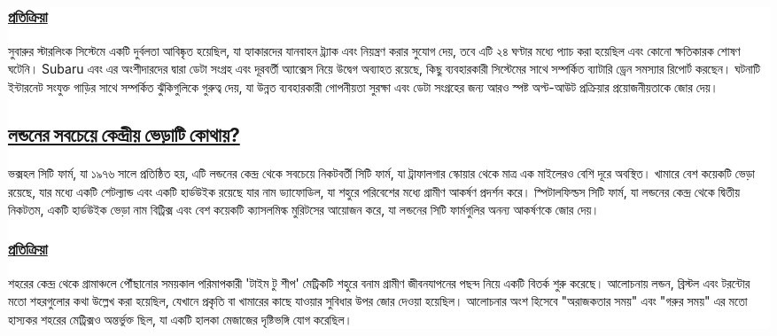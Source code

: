### [প্রতিক্রিয়া](https://news.ycombinator.com/item?id=42803279)

সুবারুর স্টারলিংক সিস্টেমে একটি দুর্বলতা আবিষ্কৃত হয়েছিল, যা হ্যাকারদের যানবাহন ট্র্যাক এবং নিয়ন্ত্রণ করার সুযোগ দেয়, তবে এটি ২৪ ঘণ্টার মধ্যে প্যাচ করা হয়েছিল এবং কোনো ক্ষতিকারক শোষণ ঘটেনি। Subaru এবং এর অংশীদারদের দ্বারা ডেটা সংগ্রহ এবং দূরবর্তী অ্যাক্সেস নিয়ে উদ্বেগ অব্যাহত রয়েছে, কিছু ব্যবহারকারী সিস্টেমের সাথে সম্পর্কিত ব্যাটারি ড্রেন সমস্যার রিপোর্ট করছেন। ঘটনাটি ইন্টারনেট সংযুক্ত গাড়ির সাথে সম্পর্কিত ঝুঁকিগুলিকে গুরুত্ব দেয়, যা উন্নত ব্যবহারকারী গোপনীয়তা সুরক্ষা এবং ডেটা সংগ্রহের জন্য আরও স্পষ্ট অপ্ট-আউট প্রক্রিয়ার প্রয়োজনীয়তাকে জোর দেয়।

## [লন্ডনের সবচেয়ে কেন্দ্রীয় ভেড়াটি কোথায়?](https://diamondgeezer.blogspot.com/2025/01/londons-most-central-sheep.html)

ভক্সহল সিটি ফার্ম, যা ১৯৭৬ সালে প্রতিষ্ঠিত হয়, এটি লন্ডনের কেন্দ্র থেকে সবচেয়ে নিকটবর্তী সিটি ফার্ম, যা ট্রাফালগার স্কোয়ার থেকে মাত্র এক মাইলেরও বেশি দূরে অবস্থিত। খামারে বেশ কয়েকটি ভেড়া রয়েছে, যার মধ্যে একটি শেটল্যান্ড এবং একটি হার্ডউইক রয়েছে যার নাম ড্যাফোডিল, যা শহুরে পরিবেশের মধ্যে গ্রামীণ আকর্ষণ প্রদর্শন করে। স্পিটালফিল্ডস সিটি ফার্ম, যা লন্ডনের কেন্দ্র থেকে দ্বিতীয় নিকটতম, একটি হার্ডউইক ভেড়া নাম বিট্রিক্স এবং বেশ কয়েকটি ক্যাসলমিল্ক মুরিটসের আয়োজন করে, যা লন্ডনের সিটি ফার্মগুলির অনন্য আকর্ষণকে জোর দেয়।

### [প্রতিক্রিয়া](https://news.ycombinator.com/item?id=42802498)

শহরের কেন্দ্র থেকে গ্রামাঞ্চলে পৌঁছানোর সময়কাল পরিমাপকারী 'টাইম টু শীপ' মেট্রিকটি শহুরে বনাম গ্রামীণ জীবনযাপনের পছন্দ নিয়ে একটি বিতর্ক শুরু করেছে। আলোচনায় লন্ডন, ব্রিস্টল এবং টরন্টোর মতো শহরগুলোর কথা উল্লেখ করা হয়েছিল, যেখানে প্রকৃতি বা খামারের কাছে যাওয়ার সুবিধার উপর জোর দেওয়া হয়েছিল। আলোচনার অংশ হিসেবে "অরাজকতার সময়" এবং "গরুর সময়" এর মতো হাস্যকর শহরের মেট্রিক্সও অন্তর্ভুক্ত ছিল, যা একটি হালকা মেজাজের দৃষ্টিভঙ্গি যোগ করেছিল।

<head>
  <meta property="og:title" content="আমি শুরু থেকে একটি ওপেন-সোর্স ল্যাপটপ তৈরি করেছি" />
  <meta property="og:type" content="website" />
  <meta property="og:image" content="https://og.cho.sh/api/og/?title=%E0%A6%86%E0%A6%AE%E0%A6%BF%20%E0%A6%B6%E0%A7%81%E0%A6%B0%E0%A7%81%20%E0%A6%A5%E0%A7%87%E0%A6%95%E0%A7%87%20%E0%A6%8F%E0%A6%95%E0%A6%9F%E0%A6%BF%20%E0%A6%93%E0%A6%AA%E0%A7%87%E0%A6%A8-%E0%A6%B8%E0%A7%8B%E0%A6%B0%E0%A7%8D%E0%A6%B8%20%E0%A6%B2%E0%A7%8D%E0%A6%AF%E0%A6%BE%E0%A6%AA%E0%A6%9F%E0%A6%AA%20%E0%A6%A4%E0%A7%88%E0%A6%B0%E0%A6%BF%20%E0%A6%95%E0%A6%B0%E0%A7%87%E0%A6%9B%E0%A6%BF&subheading=%E0%A6%AC%E0%A7%83%E0%A6%B9%E0%A6%B8%E0%A7%8D%E0%A6%AA%E0%A6%A4%E0%A6%BF%E0%A6%AC%E0%A6%BE%E0%A6%B0%2C%20%E0%A7%A8%E0%A7%A9%20%E0%A6%9C%E0%A6%BE%E0%A6%A8%E0%A7%81%E0%A6%AF%E0%A6%BC%E0%A6%BE%E0%A6%B0%E0%A7%80%2C%20%E0%A7%A8%E0%A7%A6%E0%A7%A8%E0%A7%AB%3A%20%E0%A6%B9%E0%A7%8D%E0%A6%AF%E0%A6%BE%E0%A6%95%E0%A6%BE%E0%A6%B0%20%E0%A6%A8%E0%A6%BF%E0%A6%89%E0%A6%9C%20%E0%A6%B8%E0%A6%BE%E0%A6%B0%E0%A6%B8%E0%A6%82%E0%A6%95%E0%A7%8D%E0%A6%B7%E0%A7%87%E0%A6%AA" />
</head>
